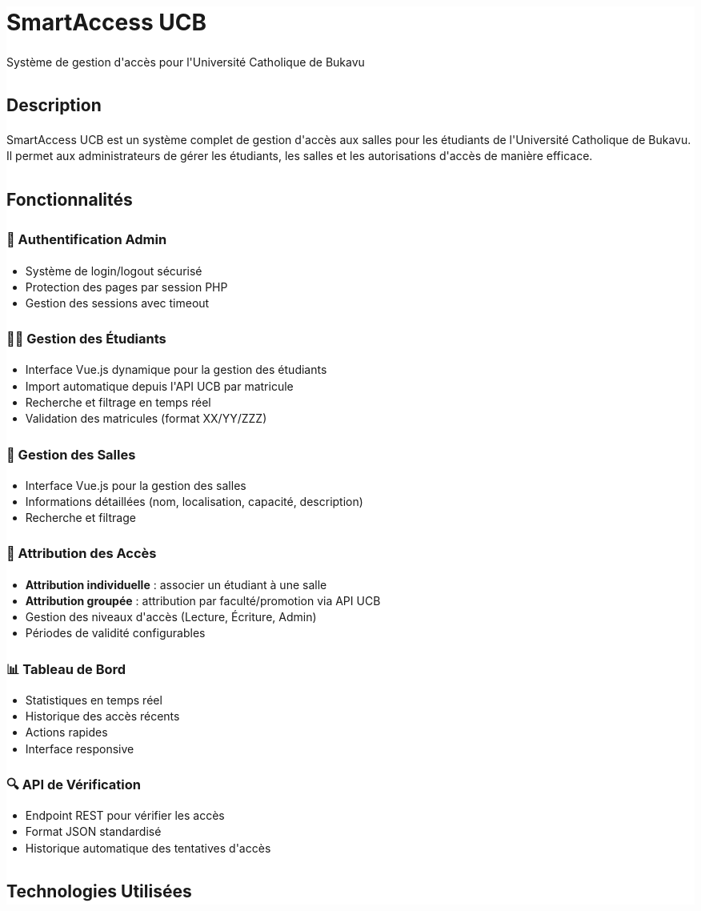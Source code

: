 # SmartAccess UCB

Système de gestion d'accès pour l'Université Catholique de Bukavu

## Description

SmartAccess UCB est un système complet de gestion d'accès aux salles pour les étudiants de l'Université Catholique de Bukavu. Il permet aux administrateurs de gérer les étudiants, les salles et les autorisations d'accès de manière efficace.

## Fonctionnalités

### 🔐 Authentification Admin
- Système de login/logout sécurisé
- Protection des pages par session PHP
- Gestion des sessions avec timeout

### 👨‍🎓 Gestion des Étudiants
- Interface Vue.js dynamique pour la gestion des étudiants
- Import automatique depuis l'API UCB par matricule
- Recherche et filtrage en temps réel
- Validation des matricules (format XX/YY/ZZZ)

### 🏢 Gestion des Salles
- Interface Vue.js pour la gestion des salles
- Informations détaillées (nom, localisation, capacité, description)
- Recherche et filtrage

### 🔑 Attribution des Accès
- **Attribution individuelle** : associer un étudiant à une salle
- **Attribution groupée** : attribution par faculté/promotion via API UCB
- Gestion des niveaux d'accès (Lecture, Écriture, Admin)
- Périodes de validité configurables

### 📊 Tableau de Bord
- Statistiques en temps réel
- Historique des accès récents
- Actions rapides
- Interface responsive

### 🔍 API de Vérification
- Endpoint REST pour vérifier les accès
- Format JSON standardisé
- Historique automatique des tentatives d'accès

## Technologies Utilisées
